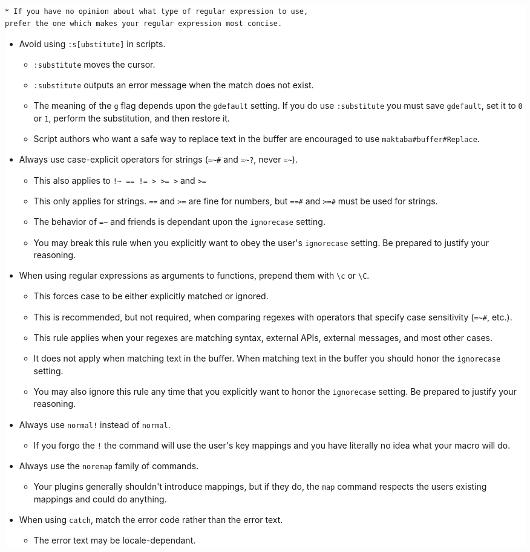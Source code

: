     * If you have no opinion about what type of regular expression to use,
    prefer the one which makes your regular expression most concise.

  * Avoid using `:s[ubstitute]` in scripts.

    * `:substitute` moves the cursor.

    * `:substitute` outputs an error message when the match does not exist.

    * The meaning of the `g` flag depends upon the `gdefault` setting.
    If you do use `:substitute` you must save `gdefault`, set it to `0`
    or `1`, perform the substitution, and then restore it.

    * Script authors who want a safe way to replace text in the buffer are
    encouraged to use `maktaba#buffer#Replace`.

  * Always use case-explicit operators for strings (`=~#` and `=~?`, never
  `=~`).

    * This also applies to `!~ == != > >= >` and `>=`

    * This only applies for strings. `==` and `>=` are fine for numbers, but
    `==#` and `>=#` must be used for strings.

    * The behavior of `=~` and friends is dependant upon the `ignorecase`
    setting.

    * You may break this rule when you explicitly want to obey the user's
    `ignorecase` setting. Be prepared to justify your reasoning.

  * When using regular expressions as arguments to functions, prepend them
  with `\c` or `\C`.

    * This forces case to be either explicitly matched or ignored.

    * This is recommended, but not required, when comparing regexes with
    operators that specify case sensitivity (`=~#`, etc.).

    * This rule applies when your regexes are matching syntax, external APIs,
    external messages, and most other cases.

    * It does not apply when matching text in the buffer. When matching text
    in the buffer you should honor the `ignorecase` setting.

    * You may also ignore this rule any time that you explicitly want to honor
    the `ignorecase` setting. Be prepared to justify your reasoning.

  * Always use `normal!` instead of `normal`.

    * If you forgo the `!` the command will use the user's key mappings and
    you have literally no idea what your macro will do.

  * Always use the `noremap` family of commands.

    * Your plugins generally shouldn't introduce mappings, but if they do, the
    `map` command respects the users existing mappings and could do anything.

  * When using `catch`, match the error code rather than the error text.

    * The error text may be locale-dependant.
